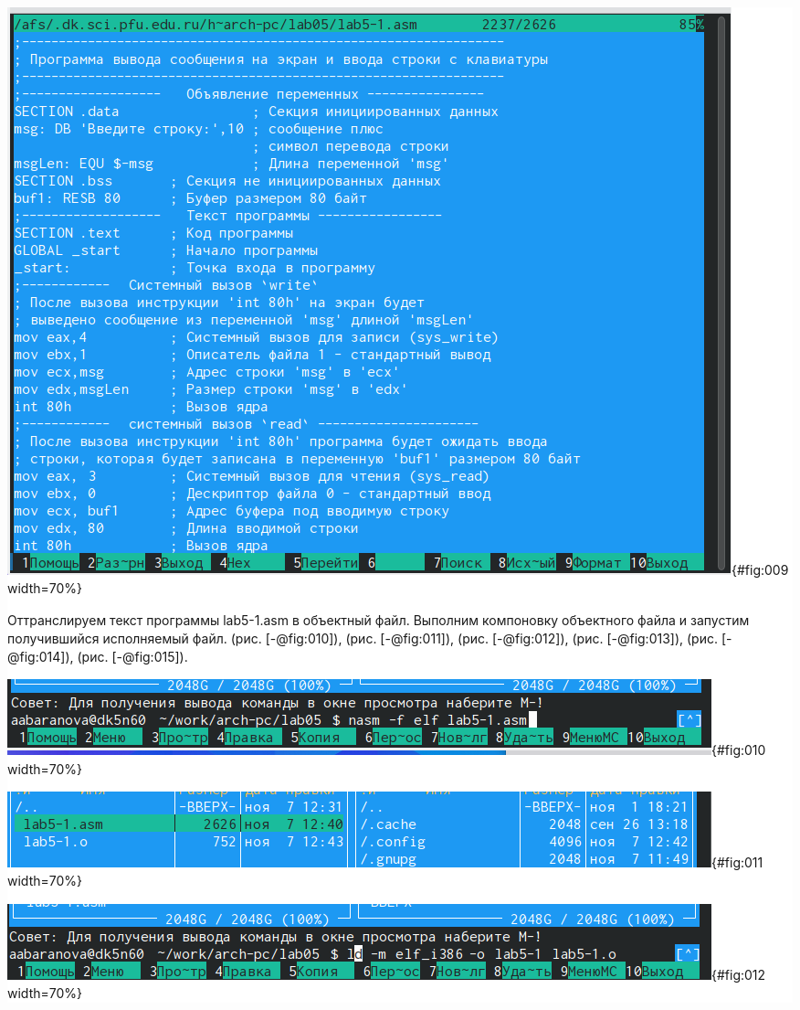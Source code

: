 ![Проверка текста файла](image/p9.png){#fig:009 width=70%}

Оттранслируем текст программы lab5-1.asm в объектный файл. Выполним компоновку объектного файла и запустим получившийся исполняемый файл. (рис. [-@fig:010]), (рис. [-@fig:011]), (рис. [-@fig:012]), (рис. [-@fig:013]), (рис. [-@fig:014]), (рис. [-@fig:015]).

![Компиляция текста](image/p10.png){#fig:010 width=70%}

![Компиляция текста](image/p11.png){#fig:011 width=70%}

![Передача объектного файла на обработку компоновщику](image/p12.png){#fig:012 width=70%}
